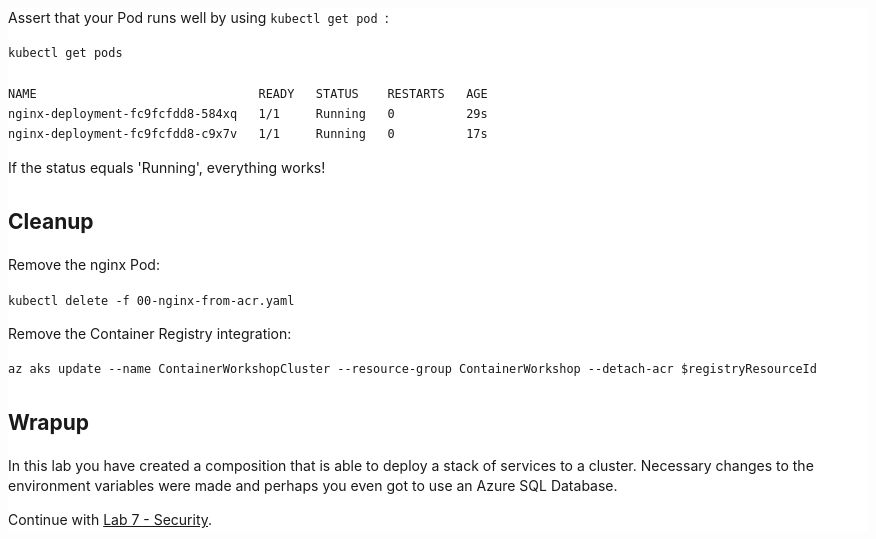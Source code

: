 Assert that your Pod runs well by using `kubectl get pod `:
```
kubectl get pods

NAME                               READY   STATUS    RESTARTS   AGE
nginx-deployment-fc9fcfdd8-584xq   1/1     Running   0          29s
nginx-deployment-fc9fcfdd8-c9x7v   1/1     Running   0          17s
```

If the status equals 'Running', everything works!

## Cleanup

Remove the nginx Pod:
```
kubectl delete -f 00-nginx-from-acr.yaml
```

Remove the Container Registry integration:
```
az aks update --name ContainerWorkshopCluster --resource-group ContainerWorkshop --detach-acr $registryResourceId
```


## Wrapup

In this lab you have created a composition that is able to deploy a stack of services to a cluster. Necessary changes to the environment variables were made and perhaps you even got to use an Azure SQL Database.

Continue with [Lab 7 - Security](Lab7-Security.md).
